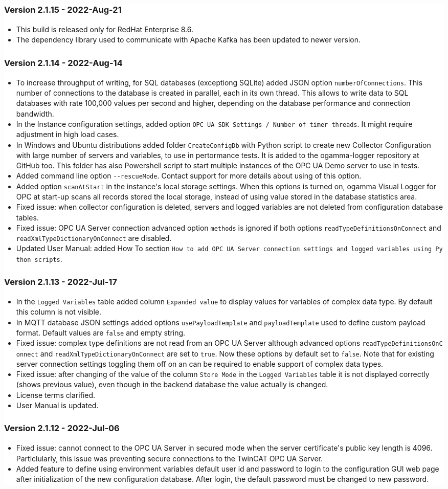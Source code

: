 ### Version 2.1.15 - 2022-Aug-21

* This build is released only for RedHat Enterprise 8.6.
* The dependency library used to communicate with Apache Kafka has been updated to newer version.

### Version 2.1.14 - 2022-Aug-14

* To increase throughput of writing, for SQL databases (exceptiong SQLite) added JSON option ``numberOfConnections``. This number of connections to the database is created in parallel, each in its own thread. This allows to write data to SQL databases with rate 100,000 values per second and higher, depending on the database performance and connection bandwidth.
* In the Instance configuration settings, added option ``OPC UA SDK Settings / Number of timer threads``. It might require adjustment in high load cases.
* In Windows and Ubuntu distributions added folder ``CreateConfigDb`` with Python script to create new Collector Configuration with large number of servers and variables, to use in pertormance tests. It is added to the ogamma-logger repository at GitHub too. This folder has also Powershell script to start multiple instances of the OPC UA Demo server to use in tests. 
* Added command line option ``--rescueMode``. Contact support for more details about using of this option.
* Added option ``scanAtStart`` in the instance's local storage settings. When this options is turned on, ogamma Visual Logger for OPC at start-up scans all records stored the local storage, instead of using value stored in the database statistics area. 
* Fixed issue: when collector configuration is deleted, servers and logged variables are not deleted from configuration database tables.
* Fixed issue: OPC UA Server connection advanced option ``methods`` is ignored if both options ``readTypeDefinitionsOnConnect`` and ``readXmlTypeDictionaryOnConnect`` are disabled.
* Updated User Manual: added How To section ``How to add OPC UA Server connection settings and logged variables using Python scripts``.

### Version 2.1.13 - 2022-Jul-17

* In the ``Logged Variables`` table added column ``Expanded value`` to display values for variables of complex data type. By default this column is not visible. 
* In MQTT database JSON settings added options ``usePayloadTemplate`` and ``payloadTemplate`` used to define custom payload format. Default values are ``false`` and empty string.
* Fixed issue: complex type definitions are not read from an OPC UA Server although advanced options ``readTypeDefinitionsOnConnect`` and ``readXmlTypeDictionaryOnConnect`` are set to ``true``. Now these options by default set to ``false``. Note that for existing server connection settings toggling them off on an can be required to enable support of complex data types.
* Fixed issue: after changing of the value of the column ``Store Mode`` in the ``Logged Variables`` table it is not displayed correctly (shows previous value), even though in the backend database the value actually is changed.
* License terms clarified.
* User Manual is updated.

### Version 2.1.12 - 2022-Jul-06

* Fixed issue: cannot connect to the OPC UA Server in secured mode when the server certificate's public key length is 4096. Particlularly, this issue was preventing secure connections to the TwinCAT OPC UA Server.
* Added feature to define using environment variables default user id and password to login to the configuration GUI web page after initialization of the new configuration database. After login, the default password must be changed to new password.
